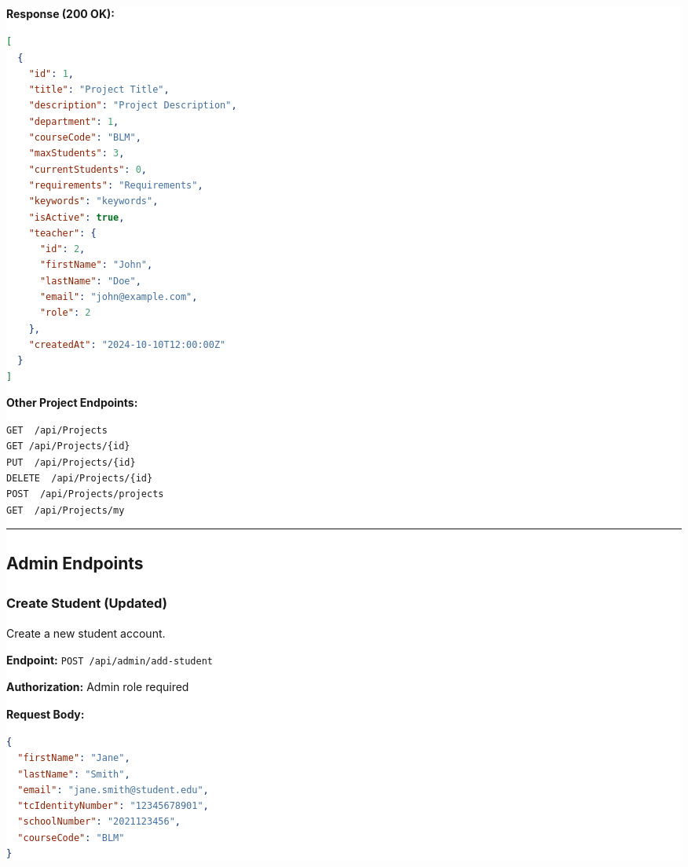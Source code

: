 **Response (200 OK):**
```json
[
  {
    "id": 1,
    "title": "Project Title",
    "description": "Project Description",
    "department": 1,
    "courseCode": "BLM",
    "maxStudents": 3,
    "currentStudents": 0,
    "requirements": "Requirements",
    "keywords": "keywords",
    "isActive": true,
    "teacher": {
      "id": 2,
      "firstName": "John",
      "lastName": "Doe",
      "email": "john@example.com",
      "role": 2
    },
    "createdAt": "2024-10-10T12:00:00Z"
  }
]
```
**Other Project Endpoints:**
```
GET  /api/Projects
GET /api/Projects/{id}
PUT  /api/Projects/{id}
DELETE  /api/Projects/{id}
POST  /api/Projects/projects
GET  /api/Projects/my

```


---

## Admin Endpoints

### Create Student (Updated)
Create a new student account.

**Endpoint:** `POST /api/admin/add-student`

**Authorization:** Admin role required

**Request Body:**
```json
{
  "firstName": "Jane",
  "lastName": "Smith",
  "email": "jane.smith@student.edu",
  "tcIdentityNumber": "12345678901",
  "schoolNumber": "2021123456",
  "courseCode": "BLM"
}
```
